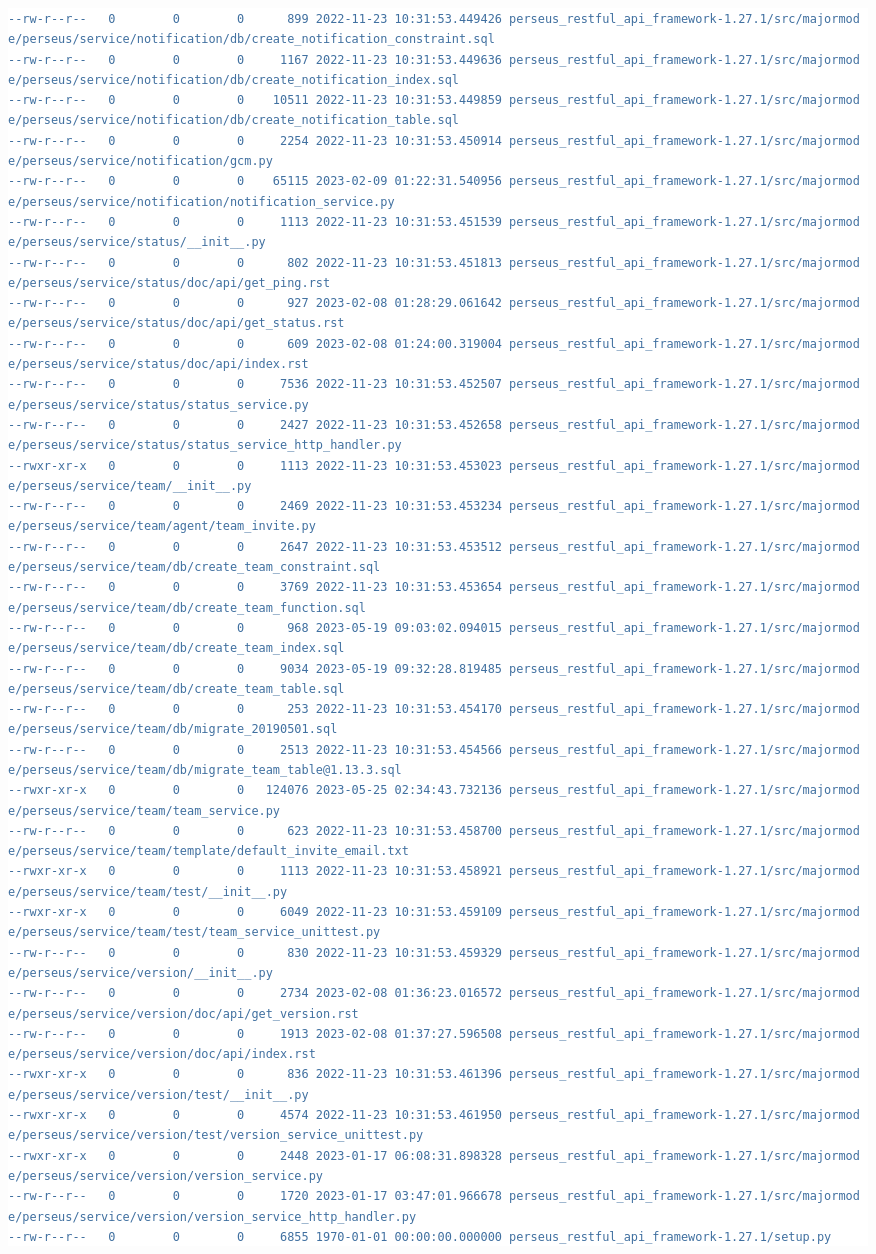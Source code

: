 ```diff
--rw-r--r--   0        0        0      899 2022-11-23 10:31:53.449426 perseus_restful_api_framework-1.27.1/src/majormode/perseus/service/notification/db/create_notification_constraint.sql
--rw-r--r--   0        0        0     1167 2022-11-23 10:31:53.449636 perseus_restful_api_framework-1.27.1/src/majormode/perseus/service/notification/db/create_notification_index.sql
--rw-r--r--   0        0        0    10511 2022-11-23 10:31:53.449859 perseus_restful_api_framework-1.27.1/src/majormode/perseus/service/notification/db/create_notification_table.sql
--rw-r--r--   0        0        0     2254 2022-11-23 10:31:53.450914 perseus_restful_api_framework-1.27.1/src/majormode/perseus/service/notification/gcm.py
--rw-r--r--   0        0        0    65115 2023-02-09 01:22:31.540956 perseus_restful_api_framework-1.27.1/src/majormode/perseus/service/notification/notification_service.py
--rw-r--r--   0        0        0     1113 2022-11-23 10:31:53.451539 perseus_restful_api_framework-1.27.1/src/majormode/perseus/service/status/__init__.py
--rw-r--r--   0        0        0      802 2022-11-23 10:31:53.451813 perseus_restful_api_framework-1.27.1/src/majormode/perseus/service/status/doc/api/get_ping.rst
--rw-r--r--   0        0        0      927 2023-02-08 01:28:29.061642 perseus_restful_api_framework-1.27.1/src/majormode/perseus/service/status/doc/api/get_status.rst
--rw-r--r--   0        0        0      609 2023-02-08 01:24:00.319004 perseus_restful_api_framework-1.27.1/src/majormode/perseus/service/status/doc/api/index.rst
--rw-r--r--   0        0        0     7536 2022-11-23 10:31:53.452507 perseus_restful_api_framework-1.27.1/src/majormode/perseus/service/status/status_service.py
--rw-r--r--   0        0        0     2427 2022-11-23 10:31:53.452658 perseus_restful_api_framework-1.27.1/src/majormode/perseus/service/status/status_service_http_handler.py
--rwxr-xr-x   0        0        0     1113 2022-11-23 10:31:53.453023 perseus_restful_api_framework-1.27.1/src/majormode/perseus/service/team/__init__.py
--rw-r--r--   0        0        0     2469 2022-11-23 10:31:53.453234 perseus_restful_api_framework-1.27.1/src/majormode/perseus/service/team/agent/team_invite.py
--rw-r--r--   0        0        0     2647 2022-11-23 10:31:53.453512 perseus_restful_api_framework-1.27.1/src/majormode/perseus/service/team/db/create_team_constraint.sql
--rw-r--r--   0        0        0     3769 2022-11-23 10:31:53.453654 perseus_restful_api_framework-1.27.1/src/majormode/perseus/service/team/db/create_team_function.sql
--rw-r--r--   0        0        0      968 2023-05-19 09:03:02.094015 perseus_restful_api_framework-1.27.1/src/majormode/perseus/service/team/db/create_team_index.sql
--rw-r--r--   0        0        0     9034 2023-05-19 09:32:28.819485 perseus_restful_api_framework-1.27.1/src/majormode/perseus/service/team/db/create_team_table.sql
--rw-r--r--   0        0        0      253 2022-11-23 10:31:53.454170 perseus_restful_api_framework-1.27.1/src/majormode/perseus/service/team/db/migrate_20190501.sql
--rw-r--r--   0        0        0     2513 2022-11-23 10:31:53.454566 perseus_restful_api_framework-1.27.1/src/majormode/perseus/service/team/db/migrate_team_table@1.13.3.sql
--rwxr-xr-x   0        0        0   124076 2023-05-25 02:34:43.732136 perseus_restful_api_framework-1.27.1/src/majormode/perseus/service/team/team_service.py
--rw-r--r--   0        0        0      623 2022-11-23 10:31:53.458700 perseus_restful_api_framework-1.27.1/src/majormode/perseus/service/team/template/default_invite_email.txt
--rwxr-xr-x   0        0        0     1113 2022-11-23 10:31:53.458921 perseus_restful_api_framework-1.27.1/src/majormode/perseus/service/team/test/__init__.py
--rwxr-xr-x   0        0        0     6049 2022-11-23 10:31:53.459109 perseus_restful_api_framework-1.27.1/src/majormode/perseus/service/team/test/team_service_unittest.py
--rw-r--r--   0        0        0      830 2022-11-23 10:31:53.459329 perseus_restful_api_framework-1.27.1/src/majormode/perseus/service/version/__init__.py
--rw-r--r--   0        0        0     2734 2023-02-08 01:36:23.016572 perseus_restful_api_framework-1.27.1/src/majormode/perseus/service/version/doc/api/get_version.rst
--rw-r--r--   0        0        0     1913 2023-02-08 01:37:27.596508 perseus_restful_api_framework-1.27.1/src/majormode/perseus/service/version/doc/api/index.rst
--rwxr-xr-x   0        0        0      836 2022-11-23 10:31:53.461396 perseus_restful_api_framework-1.27.1/src/majormode/perseus/service/version/test/__init__.py
--rwxr-xr-x   0        0        0     4574 2022-11-23 10:31:53.461950 perseus_restful_api_framework-1.27.1/src/majormode/perseus/service/version/test/version_service_unittest.py
--rwxr-xr-x   0        0        0     2448 2023-01-17 06:08:31.898328 perseus_restful_api_framework-1.27.1/src/majormode/perseus/service/version/version_service.py
--rw-r--r--   0        0        0     1720 2023-01-17 03:47:01.966678 perseus_restful_api_framework-1.27.1/src/majormode/perseus/service/version/version_service_http_handler.py
--rw-r--r--   0        0        0     6855 1970-01-01 00:00:00.000000 perseus_restful_api_framework-1.27.1/setup.py
```